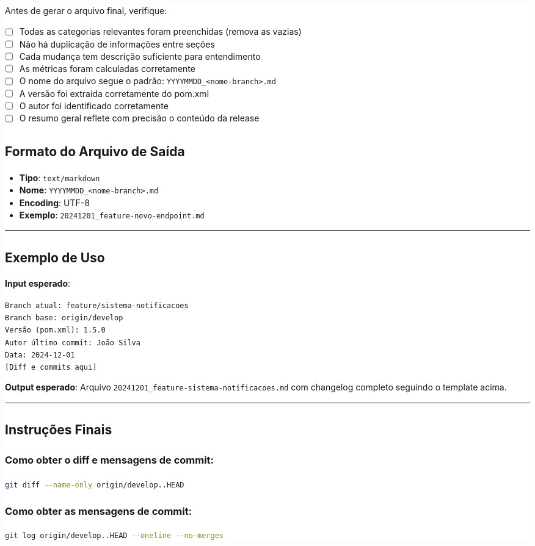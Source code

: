Antes de gerar o arquivo final, verifique:

- [ ] Todas as categorias relevantes foram preenchidas (remova as vazias)
- [ ] Não há duplicação de informações entre seções
- [ ] Cada mudança tem descrição suficiente para entendimento
- [ ] As métricas foram calculadas corretamente
- [ ] O nome do arquivo segue o padrão: `YYYYMMDD_<nome-branch>.md`
- [ ] A versão foi extraída corretamente do pom.xml
- [ ] O autor foi identificado corretamente
- [ ] O resumo geral reflete com precisão o conteúdo da release

## Formato do Arquivo de Saída

- **Tipo**: `text/markdown`
- **Nome**: `YYYYMMDD_<nome-branch>.md`
- **Encoding**: UTF-8
- **Exemplo**: `20241201_feature-novo-endpoint.md`

---

## Exemplo de Uso

**Input esperado**:
```
Branch atual: feature/sistema-notificacoes
Branch base: origin/develop
Versão (pom.xml): 1.5.0
Autor último commit: João Silva
Data: 2024-12-01
[Diff e commits aqui]
```

**Output esperado**: Arquivo `20241201_feature-sistema-notificacoes.md` com changelog completo seguindo o template acima.

---

## Instruções Finais

### Como obter o diff e mensagens de commit:

```bash
git diff --name-only origin/develop..HEAD
```

### Como obter as mensagens de commit:

```bash
git log origin/develop..HEAD --oneline --no-merges
```